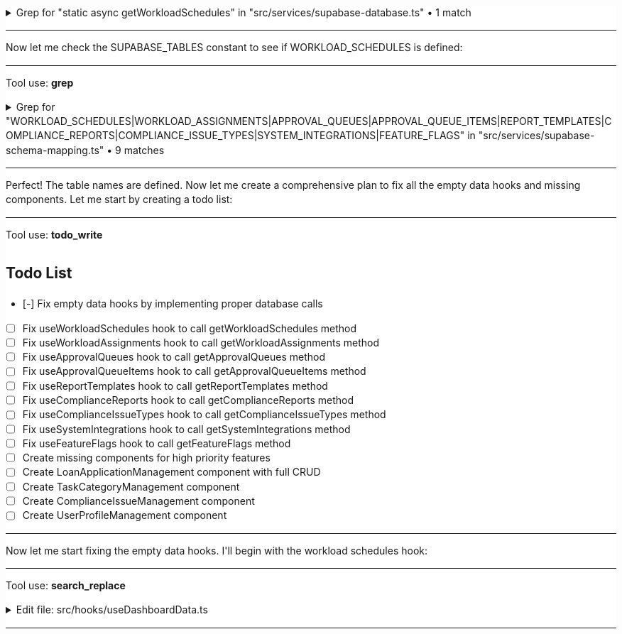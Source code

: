 <details><summary>Grep for "static async getWorkloadSchedules" in "src/services/supabase-database.ts" • 1 match</summary></details>

---

Now let me check the SUPABASE_TABLES constant to see if WORKLOAD_SCHEDULES is defined:


---

Tool use: **grep**

<details><summary>Grep for "WORKLOAD_SCHEDULES|WORKLOAD_ASSIGNMENTS|APPROVAL_QUEUES|APPROVAL_QUEUE_ITEMS|REPORT_TEMPLATES|COMPLIANCE_REPORTS|COMPLIANCE_ISSUE_TYPES|SYSTEM_INTEGRATIONS|FEATURE_FLAGS" in "src/services/supabase-schema-mapping.ts" • 9 matches</summary></details>

---

Perfect! The table names are defined. Now let me create a comprehensive plan to fix all the empty data hooks and missing components. Let me start by creating a todo list:


---

Tool use: **todo_write**

## Todo List

- [-] Fix empty data hooks by implementing proper database calls
- [ ] Fix useWorkloadSchedules hook to call getWorkloadSchedules method
- [ ] Fix useWorkloadAssignments hook to call getWorkloadAssignments method
- [ ] Fix useApprovalQueues hook to call getApprovalQueues method
- [ ] Fix useApprovalQueueItems hook to call getApprovalQueueItems method
- [ ] Fix useReportTemplates hook to call getReportTemplates method
- [ ] Fix useComplianceReports hook to call getComplianceReports method
- [ ] Fix useComplianceIssueTypes hook to call getComplianceIssueTypes method
- [ ] Fix useSystemIntegrations hook to call getSystemIntegrations method
- [ ] Fix useFeatureFlags hook to call getFeatureFlags method
- [ ] Create missing components for high priority features
- [ ] Create LoanApplicationManagement component with full CRUD
- [ ] Create TaskCategoryManagement component
- [ ] Create ComplianceIssueManagement component
- [ ] Create UserProfileManagement component

---

Now let me start fixing the empty data hooks. I'll begin with the workload schedules hook:


---

Tool use: **search_replace**


<details><summary>Edit file: src/hooks/useDashboardData.ts</summary></details>

---
